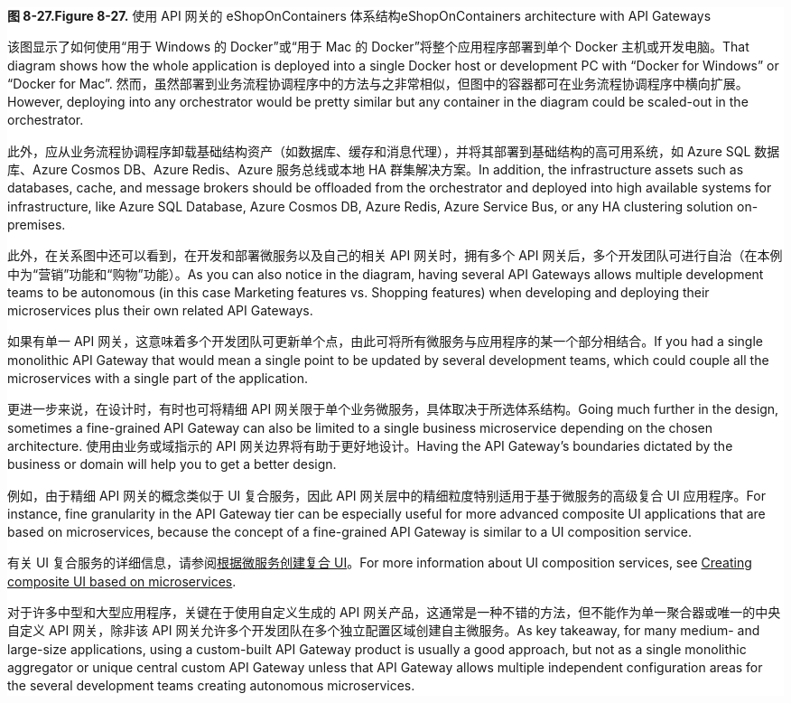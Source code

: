 <span data-ttu-id="3c5d3-112">**图 8-27.**</span><span class="sxs-lookup"><span data-stu-id="3c5d3-112">**Figure 8-27.**</span></span> <span data-ttu-id="3c5d3-113">使用 API 网关的 eShopOnContainers 体系结构</span><span class="sxs-lookup"><span data-stu-id="3c5d3-113">eShopOnContainers architecture with API Gateways</span></span>

<span data-ttu-id="3c5d3-114">该图显示了如何使用“用于 Windows 的 Docker”或“用于 Mac 的 Docker”将整个应用程序部署到单个 Docker 主机或开发电脑。</span><span class="sxs-lookup"><span data-stu-id="3c5d3-114">That diagram shows how the whole application is deployed into a single Docker host or development PC with “Docker for Windows” or “Docker for Mac”.</span></span> <span data-ttu-id="3c5d3-115">然而，虽然部署到业务流程协调程序中的方法与之非常相似，但图中的容器都可在业务流程协调程序中横向扩展。</span><span class="sxs-lookup"><span data-stu-id="3c5d3-115">However, deploying into any orchestrator would be pretty similar but any container in the diagram could be scaled-out in the orchestrator.</span></span> 

<span data-ttu-id="3c5d3-116">此外，应从业务流程协调程序卸载基础结构资产（如数据库、缓存和消息代理），并将其部署到基础结构的高可用系统，如 Azure SQL 数据库、Azure Cosmos DB、Azure Redis、Azure 服务总线或本地 HA 群集解决方案。</span><span class="sxs-lookup"><span data-stu-id="3c5d3-116">In addition, the infrastructure assets such as databases, cache, and message brokers should be offloaded from the orchestrator and deployed into high available systems for infrastructure, like Azure SQL Database, Azure Cosmos DB, Azure Redis, Azure Service Bus, or any HA clustering solution on-premises.</span></span>

<span data-ttu-id="3c5d3-117">此外，在关系图中还可以看到，在开发和部署微服务以及自己的相关 API 网关时，拥有多个 API 网关后，多个开发团队可进行自治（在本例中为“营销”功能和“购物”功能）。</span><span class="sxs-lookup"><span data-stu-id="3c5d3-117">As you can also notice in the diagram, having several API Gateways allows multiple development teams to be autonomous (in this case Marketing features vs. Shopping features) when developing and deploying their microservices plus their own related API Gateways.</span></span> 

<span data-ttu-id="3c5d3-118">如果有单一 API 网关，这意味着多个开发团队可更新单个点，由此可将所有微服务与应用程序的某一个部分相结合。</span><span class="sxs-lookup"><span data-stu-id="3c5d3-118">If you had a single monolithic API Gateway that would mean a single point to be updated by several development teams, which could couple all the microservices with a single part of the application.</span></span>

<span data-ttu-id="3c5d3-119">更进一步来说，在设计时，有时也可将精细 API 网关限于单个业务微服务，具体取决于所选体系结构。</span><span class="sxs-lookup"><span data-stu-id="3c5d3-119">Going much further in the design, sometimes a fine-grained API Gateway can also be limited to a single business microservice depending on the chosen architecture.</span></span> <span data-ttu-id="3c5d3-120">使用由业务或域指示的 API 网关边界将有助于更好地设计。</span><span class="sxs-lookup"><span data-stu-id="3c5d3-120">Having the API Gateway’s boundaries dictated by the business or domain will help you to get a better design.</span></span> 

<span data-ttu-id="3c5d3-121">例如，由于精细 API 网关的概念类似于 UI 复合服务，因此 API 网关层中的精细粒度特别适用于基于微服务的高级复合 UI 应用程序。</span><span class="sxs-lookup"><span data-stu-id="3c5d3-121">For instance, fine granularity in the API Gateway tier can be especially useful for more advanced composite UI applications that are based on microservices, because the concept of a fine-grained API Gateway is similar to a UI composition service.</span></span> 

<span data-ttu-id="3c5d3-122">有关 UI 复合服务的详细信息，请参阅[根据微服务创建复合 UI](https://docs.microsoft.com/dotnet/standard/microservices-architecture/architect-microservice-container-applications/microservice-based-composite-ui-shape-layout)。</span><span class="sxs-lookup"><span data-stu-id="3c5d3-122">For more information about UI composition services, see [Creating composite UI based on microservices](https://docs.microsoft.com/dotnet/standard/microservices-architecture/architect-microservice-container-applications/microservice-based-composite-ui-shape-layout).</span></span>

<span data-ttu-id="3c5d3-123">对于许多中型和大型应用程序，关键在于使用自定义生成的 API 网关产品，这通常是一种不错的方法，但不能作为单一聚合器或唯一的中央自定义 API 网关，除非该 API 网关允许多个开发团队在多个独立配置区域创建自主微服务。</span><span class="sxs-lookup"><span data-stu-id="3c5d3-123">As key takeaway, for many medium- and large-size applications, using a custom-built API Gateway product is usually a good approach, but not as a single monolithic aggregator or unique central custom API Gateway unless that API Gateway allows multiple independent configuration areas for the several development teams creating autonomous microservices.</span></span>
